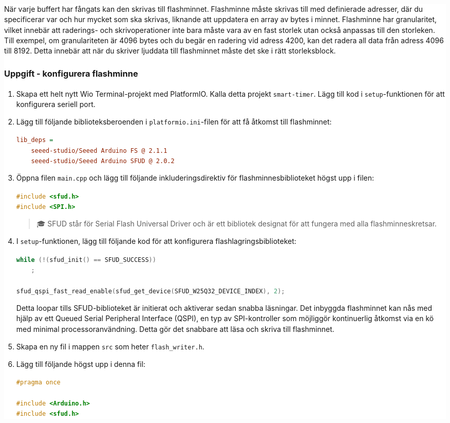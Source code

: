 När varje buffert har fångats kan den skrivas till flashminnet. Flashminne måste skrivas till med definierade adresser, där du specificerar var och hur mycket som ska skrivas, liknande att uppdatera en array av bytes i minnet. Flashminne har granularitet, vilket innebär att raderings- och skrivoperationer inte bara måste vara av en fast storlek utan också anpassas till den storleken. Till exempel, om granulariteten är 4096 bytes och du begär en radering vid adress 4200, kan det radera all data från adress 4096 till 8192. Detta innebär att när du skriver ljuddata till flashminnet måste det ske i rätt storleksblock.

### Uppgift - konfigurera flashminne

1. Skapa ett helt nytt Wio Terminal-projekt med PlatformIO. Kalla detta projekt `smart-timer`. Lägg till kod i `setup`-funktionen för att konfigurera seriell port.

1. Lägg till följande biblioteksberoenden i `platformio.ini`-filen för att få åtkomst till flashminnet:

    ```ini
    lib_deps =
        seeed-studio/Seeed Arduino FS @ 2.1.1
        seeed-studio/Seeed Arduino SFUD @ 2.0.2
    ```

1. Öppna filen `main.cpp` och lägg till följande inkluderingsdirektiv för flashminnesbiblioteket högst upp i filen:

    ```cpp
    #include <sfud.h>
    #include <SPI.h>
    ```

    > 🎓 SFUD står för Serial Flash Universal Driver och är ett bibliotek designat för att fungera med alla flashminneskretsar.

1. I `setup`-funktionen, lägg till följande kod för att konfigurera flashlagringsbiblioteket:

    ```cpp
    while (!(sfud_init() == SFUD_SUCCESS))
        ;

    sfud_qspi_fast_read_enable(sfud_get_device(SFUD_W25Q32_DEVICE_INDEX), 2);
    ```

    Detta loopar tills SFUD-biblioteket är initierat och aktiverar sedan snabba läsningar. Det inbyggda flashminnet kan nås med hjälp av ett Queued Serial Peripheral Interface (QSPI), en typ av SPI-kontroller som möjliggör kontinuerlig åtkomst via en kö med minimal processoranvändning. Detta gör det snabbare att läsa och skriva till flashminnet.

1. Skapa en ny fil i mappen `src` som heter `flash_writer.h`.

1. Lägg till följande högst upp i denna fil:

    ```cpp
    #pragma once

    #include <Arduino.h>
    #include <sfud.h>
    ```
